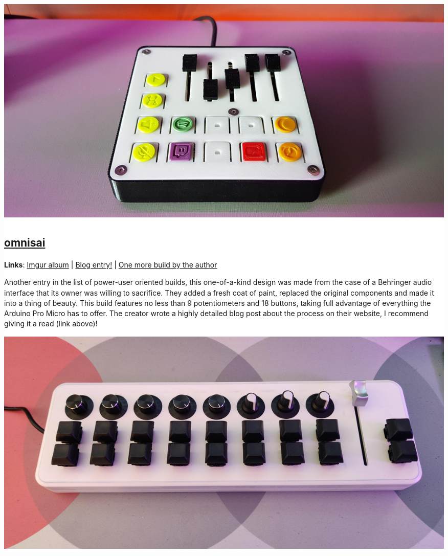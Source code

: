 ![Imagine Fabrication Lab](./assets/community-builds/imaginefabricationlab.jpg)

## [omnisai](https://relivesight.com/)

**Links**: [Imgur album](https://imgur.com/a/Z5luqwl) | [Blog entry!](https://relivesight.com/projects/encoder/) | [One more build by the author](https://relivesight.com/projects/deejx2/)

Another entry in the list of power-user oriented builds, this one-of-a-kind design was made from the case of a Behringer audio interface that its owner was willing to sacrifice. They added a fresh coat of paint, replaced the original components and made it into a thing of beauty. This build features no less than 9 potentiometers and 18 buttons, taking full advantage of everything the Arduino Pro Micro has to offer. The creator wrote a highly detailed blog post about the process on their website, I recommend giving it a read (link above)!

![omnisai](./assets/community-builds/omnisai.jpg)
